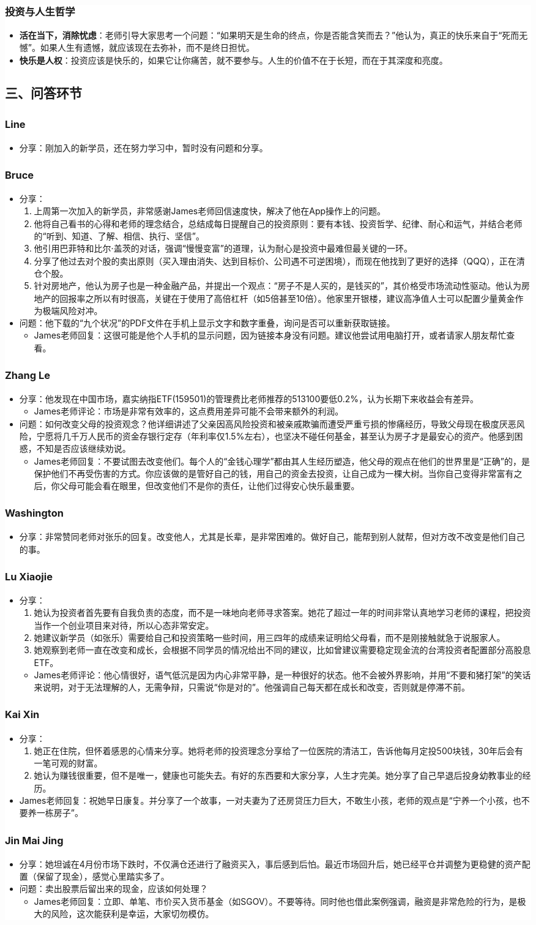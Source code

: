 ### 投资与人生哲学
- **活在当下，消除忧虑**：老师引导大家思考一个问题：“如果明天是生命的终点，你是否能含笑而去？”他认为，真正的快乐来自于“死而无憾”。如果人生有遗憾，就应该现在去弥补，而不是终日担忧。
- **快乐是人权**：投资应该是快乐的，如果它让你痛苦，就不要参与。人生的价值不在于长短，而在于其深度和亮度。

## 三、问答环节
### Line
 - 分享：刚加入的新学员，还在努力学习中，暂时没有问题和分享。

### Bruce
 - 分享：
   1. 上周第一次加入的新学员，非常感谢James老师回信速度快，解决了他在App操作上的问题。
   2. 他将自己看书的心得和老师的理念结合，总结成每日提醒自己的投资原则：要有本钱、投资哲学、纪律、耐心和运气，并结合老师的“听到、知道、了解、相信、执行、坚信”。
   3. 他引用巴菲特和比尔·盖茨的对话，强调“慢慢变富”的道理，认为耐心是投资中最难但最关键的一环。
   4. 分享了他过去对个股的卖出原则（买入理由消失、达到目标价、公司遇不可逆困境），而现在他找到了更好的选择（QQQ），正在清仓个股。
   5. 针对房地产，他认为房子也是一种金融产品，并提出一个观点：“房子不是人买的，是钱买的”，其价格受市场流动性驱动。他认为房地产的回报率之所以有时很高，关键在于使用了高倍杠杆（如5倍甚至10倍）。他家里开银楼，建议高净值人士可以配置少量黄金作为极端风险对冲。
 - 问题：他下载的“九个状况”的PDF文件在手机上显示文字和数字重叠，询问是否可以重新获取链接。
   - James老师回复：这很可能是他个人手机的显示问题，因为链接本身没有问题。建议他尝试用电脑打开，或者请家人朋友帮忙查看。

### Zhang Le
 - 分享：他发现在中国市场，嘉实纳指ETF(159501)的管理费比老师推荐的513100要低0.2%，认为长期下来收益会有差异。
   - James老师评论：市场是非常有效率的，这点费用差异可能不会带来额外的利润。
 - 问题：如何改变父母的投资观念？他详细讲述了父亲因高风险投资和被亲戚欺骗而遭受严重亏损的惨痛经历，导致父母现在极度厌恶风险，宁愿将几千万人民币的资金存银行定存（年利率仅1.5%左右），也坚决不碰任何基金，甚至认为房子才是最安心的资产。他感到困惑，不知是否应该继续劝说。
   - James老师回复：不要试图去改变他们。每个人的“金钱心理学”都由其人生经历塑造，他父母的观点在他们的世界里是“正确”的，是保护他们不再受伤害的方式。你应该做的是管好自己的钱，用自己的资金去投资，让自己成为一棵大树。当你自己变得非常富有之后，你父母可能会看在眼里，但改变他们不是你的责任，让他们过得安心快乐最重要。

### Washington
 - 分享：非常赞同老师对张乐的回复。改变他人，尤其是长辈，是非常困难的。做好自己，能帮到别人就帮，但对方改不改变是他们自己的事。

### Lu Xiaojie
 - 分享：
   1. 她认为投资者首先要有自我负责的态度，而不是一味地向老师寻求答案。她花了超过一年的时间非常认真地学习老师的课程，把投资当作一个创业项目来对待，所以心态非常安定。
   2. 她建议新学员（如张乐）需要给自己和投资策略一些时间，用三四年的成绩来证明给父母看，而不是刚接触就急于说服家人。
   3. 她观察到老师一直在改变和成长，会根据不同学员的情况给出不同的建议，比如曾建议需要稳定现金流的台湾投资者配置部分高股息ETF。
   - James老师评论：他心情很好，语气低沉是因为内心非常平静，是一种很好的状态。他不会被外界影响，并用“不要和猪打架”的笑话来说明，对于无法理解的人，无需争辩，只需说“你是对的”。他强调自己每天都在成长和改变，否则就是停滞不前。

### Kai Xin
 - 分享：
   1. 她正在住院，但怀着感恩的心情来分享。她将老师的投资理念分享给了一位医院的清洁工，告诉他每月定投500块钱，30年后会有一笔可观的财富。
   2. 她认为赚钱很重要，但不是唯一，健康也可能失去。有好的东西要和大家分享，人生才完美。她分享了自己早退后投身幼教事业的经历。
 - James老师回复：祝她早日康复。并分享了一个故事，一对夫妻为了还房贷压力巨大，不敢生小孩，老师的观点是“宁养一个小孩，也不要养一栋房子”。

### Jin Mai Jing
 - 分享：她坦诚在4月份市场下跌时，不仅满仓还进行了融资买入，事后感到后怕。最近市场回升后，她已经平仓并调整为更稳健的资产配置（保留了现金），感觉心里踏实多了。
 - 问题：卖出股票后留出来的现金，应该如何处理？
   - James老师回复：立即、单笔、市价买入货币基金（如SGOV）。不要等待。同时他也借此案例强调，融资是非常危险的行为，是极大的风险，这次能获利是幸运，大家切勿模仿。
